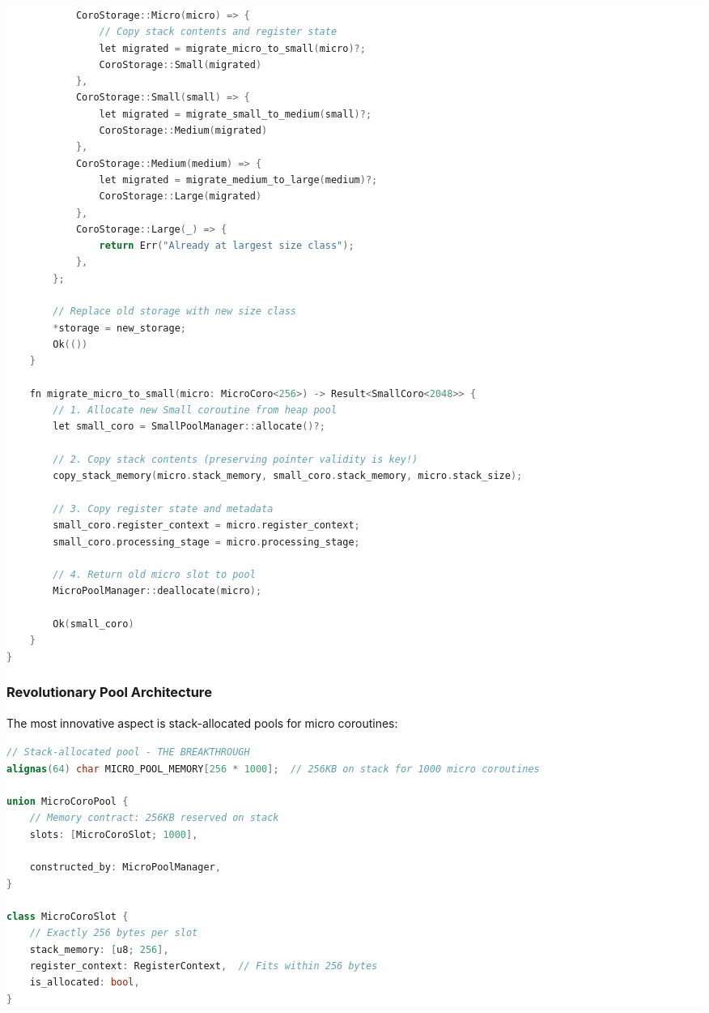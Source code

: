 ```cpp
            CoroStorage::Micro(micro) => {
                // Copy stack contents and register state
                let migrated = migrate_micro_to_small(micro)?;
                CoroStorage::Small(migrated)
            },
            CoroStorage::Small(small) => {
                let migrated = migrate_small_to_medium(small)?;
                CoroStorage::Medium(migrated)
            },
            CoroStorage::Medium(medium) => {
                let migrated = migrate_medium_to_large(medium)?;
                CoroStorage::Large(migrated)
            },
            CoroStorage::Large(_) => {
                return Err("Already at largest size class");
            },
        };
        
        // Replace old storage with new size class
        *storage = new_storage;
        Ok(())
    }
    
    fn migrate_micro_to_small(micro: MicroCoro<256>) -> Result<SmallCoro<2048>> {
        // 1. Allocate new Small coroutine from heap pool
        let small_coro = SmallPoolManager::allocate()?;
        
        // 2. Copy stack contents (preserving pointer validity is key!)
        copy_stack_memory(micro.stack_memory, small_coro.stack_memory, micro.stack_size);
        
        // 3. Copy register state and metadata
        small_coro.register_context = micro.register_context;
        small_coro.processing_stage = micro.processing_stage;
        
        // 4. Return old micro slot to pool
        MicroPoolManager::deallocate(micro);
        
        Ok(small_coro)
    }
}
```

### Revolutionary Pool Architecture

The most innovative aspect is stack-allocated pools for micro coroutines:

```cpp
// Stack-allocated pool - THE BREAKTHROUGH
alignas(64) char MICRO_POOL_MEMORY[256 * 1000];  // 256KB on stack for 1000 micro coroutines

union MicroCoroPool {
    // Memory contract: 256KB reserved on stack
    slots: [MicroCoroSlot; 1000],
    
    constructed_by: MicroPoolManager,
}

class MicroCoroSlot {
    // Exactly 256 bytes per slot
    stack_memory: [u8; 256],
    register_context: RegisterContext,  // Fits within 256 bytes
    is_allocated: bool,
}

```